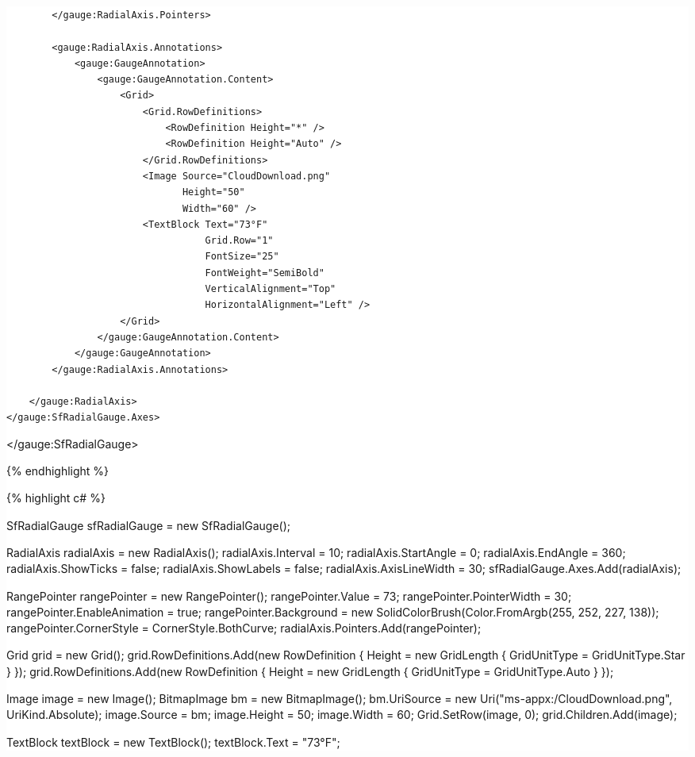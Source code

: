             </gauge:RadialAxis.Pointers>

            <gauge:RadialAxis.Annotations>
                <gauge:GaugeAnnotation>
                    <gauge:GaugeAnnotation.Content>
                        <Grid>
                            <Grid.RowDefinitions>
                                <RowDefinition Height="*" />
                                <RowDefinition Height="Auto" />
                            </Grid.RowDefinitions>
                            <Image Source="CloudDownload.png"
                                   Height="50"
                                   Width="60" />
                            <TextBlock Text="73°F"
                                       Grid.Row="1"
                                       FontSize="25"
                                       FontWeight="SemiBold"
                                       VerticalAlignment="Top"
                                       HorizontalAlignment="Left" />
                        </Grid>
                    </gauge:GaugeAnnotation.Content>
                </gauge:GaugeAnnotation>
            </gauge:RadialAxis.Annotations>

        </gauge:RadialAxis>
    </gauge:SfRadialGauge.Axes>
</gauge:SfRadialGauge>

{% endhighlight %}

{% highlight c# %}

SfRadialGauge sfRadialGauge = new SfRadialGauge();

RadialAxis radialAxis = new RadialAxis();
radialAxis.Interval = 10;
radialAxis.StartAngle = 0;
radialAxis.EndAngle = 360;
radialAxis.ShowTicks = false;
radialAxis.ShowLabels = false;
radialAxis.AxisLineWidth = 30;
sfRadialGauge.Axes.Add(radialAxis);

RangePointer rangePointer = new RangePointer();
rangePointer.Value = 73;
rangePointer.PointerWidth = 30;
rangePointer.EnableAnimation = true;
rangePointer.Background = new SolidColorBrush(Color.FromArgb(255, 252, 227, 138));
rangePointer.CornerStyle = CornerStyle.BothCurve;
radialAxis.Pointers.Add(rangePointer);

Grid grid = new Grid();
grid.RowDefinitions.Add(new RowDefinition { Height = new GridLength { GridUnitType = GridUnitType.Star } });
grid.RowDefinitions.Add(new RowDefinition { Height = new GridLength { GridUnitType = GridUnitType.Auto } });

Image image = new Image();
BitmapImage bm = new BitmapImage();
bm.UriSource = new Uri("ms-appx:/CloudDownload.png", UriKind.Absolute);
image.Source = bm;
image.Height = 50;
image.Width = 60;
Grid.SetRow(image, 0);
grid.Children.Add(image);

TextBlock textBlock = new TextBlock();
textBlock.Text = "73°F";